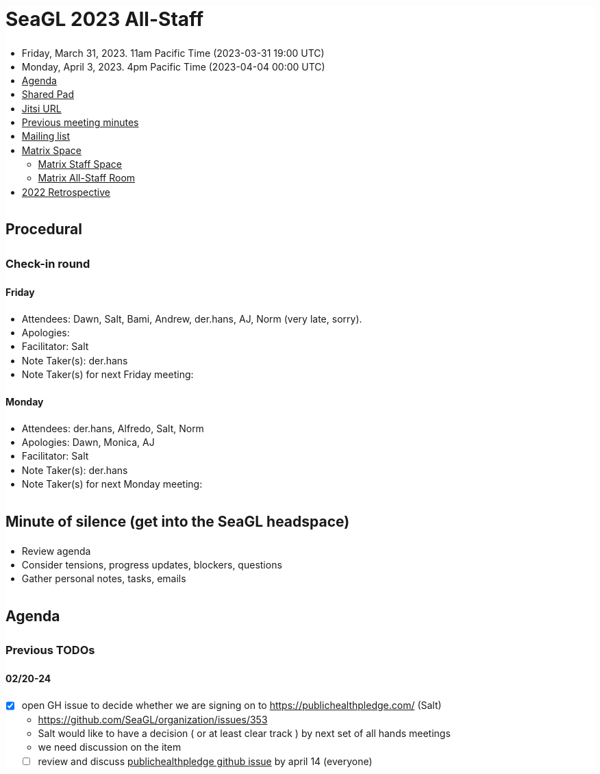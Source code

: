 


# SeaGL 2023 All-Staff
- Friday, March 31, 2023. 11am Pacific Time (2023-03-31 19:00 UTC)
- Monday, April 3, 2023. 4pm Pacific Time (2023-04-04 00:00 UTC)
- [Agenda](https://github.com/SeaGL/organization/issues/349)
- [Shared Pad](https://pad.seattlematrix.org/p/SeaGL_2023_all-hands)
- [Jitsi URL](https://meet.seattlematrix.org/SeaGL_2023_all-hands)
- [Previous meeting minutes](https://github.com/SeaGL/organization/tree/main/meetings/2023)
- [Mailing list](https://groups.google.com/a/seagl.org/g/seagl2023)
- [Matrix Space](https://matrix.to/#/#SeaGL:seagl.org)
  - [Matrix Staff Space](https://matrix.to/#/#staff:seagl.org)
  - [Matrix All-Staff Room](https://matrix.to/#/#SeaGL-all-staff:seattlematrix.org)
- [2022 Retrospective](https://github.com/SeaGL/organization/blob/main/meetings/2022/20221201-retrospective.md)

## Procedural
### Check-in round
#### Friday
- Attendees: Dawn, Salt, Bami, Andrew, der.hans, AJ, Norm (very late, sorry).
- Apologies: 
- Facilitator: Salt
- Note Taker(s): der.hans
- Note Taker(s) for next Friday meeting: 

#### Monday
- Attendees: der.hans, Alfredo, Salt, Norm
- Apologies: Dawn, Monica, AJ
- Facilitator: Salt
- Note Taker(s): der.hans
- Note Taker(s) for next Monday meeting: 

## Minute of silence (get into the SeaGL headspace)
- Review agenda
- Consider tensions, progress updates, blockers, questions
- Gather personal notes, tasks, emails




## Agenda


### Previous TODOs
#### 02/20-24
- [x] open GH issue to decide whether we are signing on to https://publichealthpledge.com/ (Salt)
  - https://github.com/SeaGL/organization/issues/353
  - Salt would like to have a decision ( or at least clear track ) by next set of all hands meetings
  - we need discussion on the item
  - [ ] review and discuss [publichealthpledge github issue](https://github.com/SeaGL/organization/issues/353) by april 14 (everyone)
